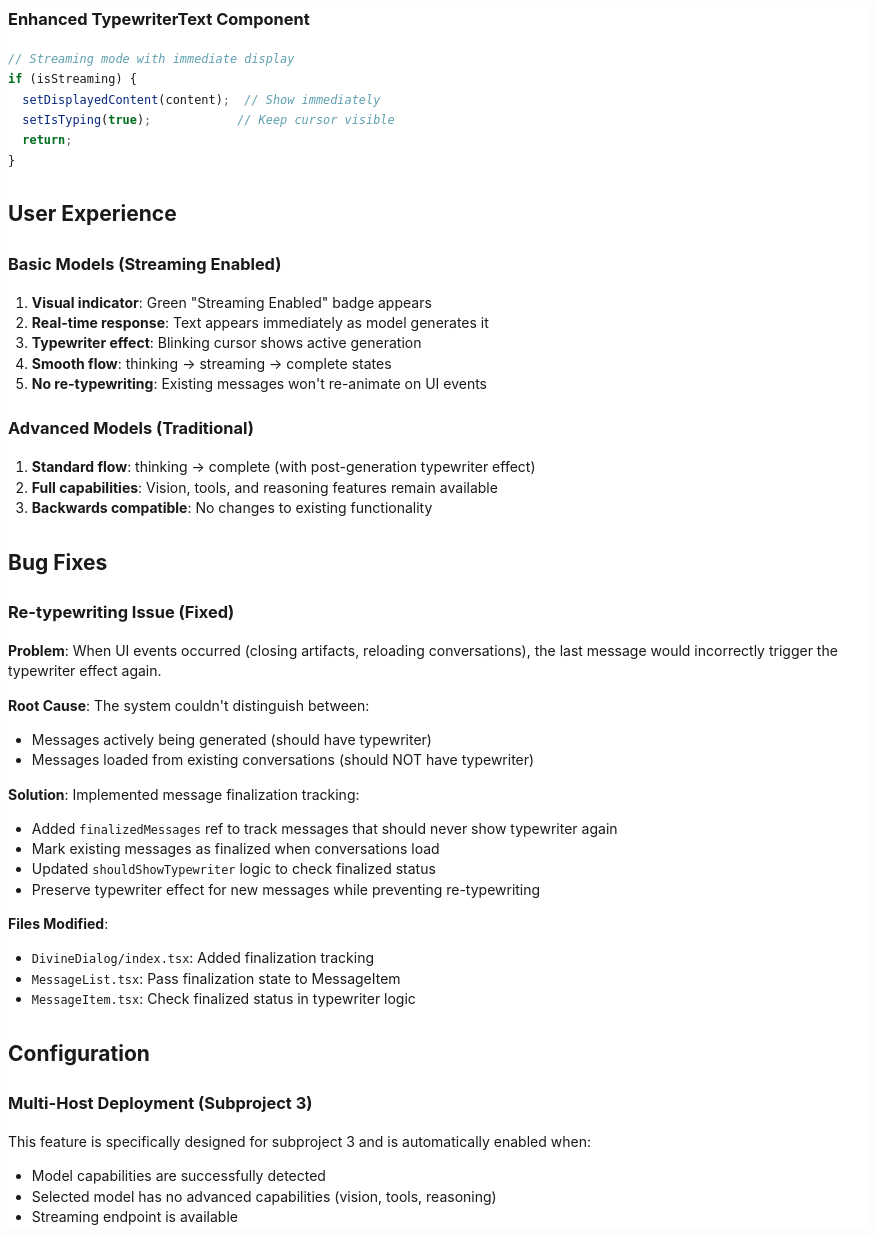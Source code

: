 ### Enhanced TypewriterText Component
```typescript
// Streaming mode with immediate display
if (isStreaming) {
  setDisplayedContent(content);  // Show immediately
  setIsTyping(true);            // Keep cursor visible
  return;
}
```

## User Experience

### Basic Models (Streaming Enabled)
1. **Visual indicator**: Green "Streaming Enabled" badge appears
2. **Real-time response**: Text appears immediately as model generates it
3. **Typewriter effect**: Blinking cursor shows active generation
4. **Smooth flow**: thinking → streaming → complete states
5. **No re-typewriting**: Existing messages won't re-animate on UI events

### Advanced Models (Traditional)
1. **Standard flow**: thinking → complete (with post-generation typewriter effect)
2. **Full capabilities**: Vision, tools, and reasoning features remain available
3. **Backwards compatible**: No changes to existing functionality

## Bug Fixes

### Re-typewriting Issue (Fixed)
**Problem**: When UI events occurred (closing artifacts, reloading conversations), the last message would incorrectly trigger the typewriter effect again.

**Root Cause**: The system couldn't distinguish between:
- Messages actively being generated (should have typewriter)
- Messages loaded from existing conversations (should NOT have typewriter)

**Solution**: Implemented message finalization tracking:
- Added `finalizedMessages` ref to track messages that should never show typewriter again
- Mark existing messages as finalized when conversations load
- Updated `shouldShowTypewriter` logic to check finalized status
- Preserve typewriter effect for new messages while preventing re-typewriting

**Files Modified**:
- `DivineDialog/index.tsx`: Added finalization tracking
- `MessageList.tsx`: Pass finalization state to MessageItem
- `MessageItem.tsx`: Check finalized status in typewriter logic

## Configuration

### Multi-Host Deployment (Subproject 3)
This feature is specifically designed for subproject 3 and is automatically enabled when:
- Model capabilities are successfully detected
- Selected model has no advanced capabilities (vision, tools, reasoning)
- Streaming endpoint is available
